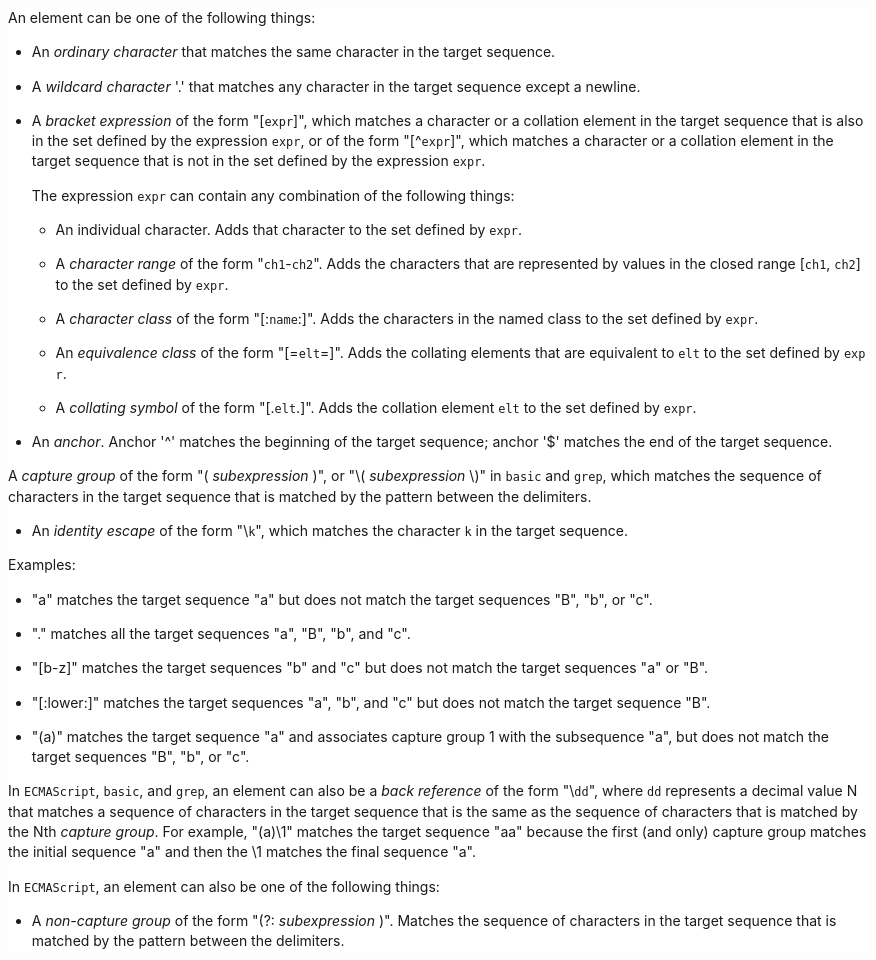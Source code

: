 An element can be one of the following things:

- An *ordinary character* that matches the same character in the target sequence.

- A *wildcard character* '.' that matches any character in the target sequence except a newline.

- A *bracket expression* of the form "[`expr`]", which matches a character or a collation element in the target sequence that is also in the set defined by the expression `expr`, or of the form "[^`expr`]", which matches a character or a collation element in the target sequence that is not in the set defined by the expression `expr`.

     The expression `expr` can contain any combination of the following things:

    -   An individual character. Adds that character to the set defined by `expr`.

    -   A *character range* of the form "`ch1`-`ch2`". Adds the characters that are represented by values in the closed range [`ch1`, `ch2`] to the set defined by `expr`.

    -   A *character class* of the form "[:`name`:]". Adds the characters in the named class to the set defined by `expr`.

    -   An *equivalence class* of the form "[=`elt`=]". Adds the collating elements that are equivalent to `elt` to the set defined by `expr`.

    -   A *collating symbol* of the form "[.`elt`.]". Adds the collation element `elt` to the set defined by `expr`.

- An *anchor*. Anchor '^' matches the beginning of the target sequence; anchor '$' matches the end of the target sequence.

A *capture group* of the form "( *subexpression* )", or "\\( *subexpression* \\)" in `basic` and `grep`, which matches the sequence of characters in the target sequence that is matched by the pattern between the delimiters.

- An *identity escape* of the form "\\`k`", which matches the character `k` in the target sequence.

Examples:

- "a" matches the target sequence "a" but does not match the target sequences "B", "b", or "c".

- "." matches all the target sequences "a", "B", "b", and "c".

- "[b-z]" matches the target sequences "b" and "c" but does not match the target sequences "a" or "B".

- "[:lower:]" matches the target sequences "a", "b", and "c" but does not match the target sequence "B".

- "(a)" matches the target sequence "a" and associates capture group 1 with the subsequence "a", but does not match the target sequences "B", "b", or "c".

In `ECMAScript`, `basic`, and `grep`, an element can also be a *back reference* of the form "\\`dd`", where `dd` represents a decimal value N that matches a sequence of characters in the target sequence that is the same as the sequence of characters that is matched by the Nth *capture group*. For example, "(a)\1" matches the target sequence "aa" because the first (and only) capture group matches the initial sequence "a" and then the \1 matches the final sequence "a".

In `ECMAScript`, an element can also be one of the following things:

- A *non-capture group* of the form "(?: *subexpression* )". Matches the sequence of characters in the target sequence that is matched by the pattern between the delimiters.
